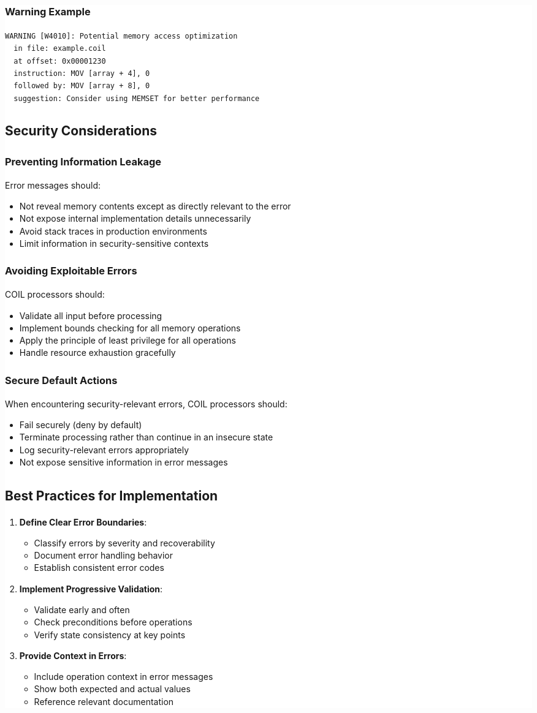 ### Warning Example

```
WARNING [W4010]: Potential memory access optimization
  in file: example.coil
  at offset: 0x00001230
  instruction: MOV [array + 4], 0
  followed by: MOV [array + 8], 0
  suggestion: Consider using MEMSET for better performance
```

## Security Considerations

### Preventing Information Leakage

Error messages should:
- Not reveal memory contents except as directly relevant to the error
- Not expose internal implementation details unnecessarily
- Avoid stack traces in production environments
- Limit information in security-sensitive contexts

### Avoiding Exploitable Errors

COIL processors should:
- Validate all input before processing
- Implement bounds checking for all memory operations
- Apply the principle of least privilege for all operations
- Handle resource exhaustion gracefully

### Secure Default Actions

When encountering security-relevant errors, COIL processors should:
- Fail securely (deny by default)
- Terminate processing rather than continue in an insecure state
- Log security-relevant errors appropriately
- Not expose sensitive information in error messages

## Best Practices for Implementation

1. **Define Clear Error Boundaries**:
   - Classify errors by severity and recoverability
   - Document error handling behavior
   - Establish consistent error codes

2. **Implement Progressive Validation**:
   - Validate early and often
   - Check preconditions before operations
   - Verify state consistency at key points

3. **Provide Context in Errors**:
   - Include operation context in error messages
   - Show both expected and actual values
   - Reference relevant documentation
